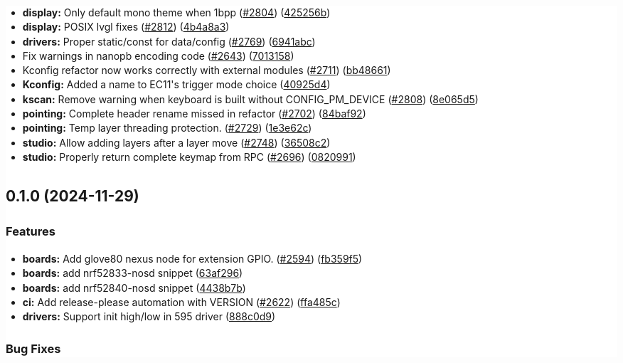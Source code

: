 * **display:** Only default mono theme when 1bpp ([#2804](https://github.com/zmkfirmware/zmk/issues/2804)) ([425256b](https://github.com/zmkfirmware/zmk/commit/425256bc0de7ed08802533b170abba78ee90f546))
* **display:** POSIX lvgl fixes ([#2812](https://github.com/zmkfirmware/zmk/issues/2812)) ([4b4a8a3](https://github.com/zmkfirmware/zmk/commit/4b4a8a35f3f90f1af75cdf5d9c26b47d4b8dcabb))
* **drivers:** Proper static/const for data/config ([#2769](https://github.com/zmkfirmware/zmk/issues/2769)) ([6941abc](https://github.com/zmkfirmware/zmk/commit/6941abc2afab16502cff9c5149d8dc0fcd5112c9))
* Fix warnings in nanopb encoding code ([#2643](https://github.com/zmkfirmware/zmk/issues/2643)) ([7013158](https://github.com/zmkfirmware/zmk/commit/7013158a6715d94b34e8c471ce25bb5005f3bb49))
* Kconfig refactor now works correctly with external modules ([#2711](https://github.com/zmkfirmware/zmk/issues/2711)) ([bb48661](https://github.com/zmkfirmware/zmk/commit/bb486619a183f6df7fbb4620c80164555a22da0b))
* **Kconfig:** Added a name to EC11's trigger mode choice ([40925d4](https://github.com/zmkfirmware/zmk/commit/40925d48e67b3eeaeb3e848a2287ed628de9f674))
* **kscan:** Remove warning when keyboard is built without CONFIG_PM_DEVICE ([#2808](https://github.com/zmkfirmware/zmk/issues/2808)) ([8e065d5](https://github.com/zmkfirmware/zmk/commit/8e065d55b916481ef06ce37cddedb84cf1d15d99))
* **pointing:** Complete header rename missed in refactor ([#2702](https://github.com/zmkfirmware/zmk/issues/2702)) ([84baf92](https://github.com/zmkfirmware/zmk/commit/84baf929c9bb95f255d4bafd0e57f2ec47455fca))
* **pointing:** Temp layer threading protection. ([#2729](https://github.com/zmkfirmware/zmk/issues/2729)) ([1e3e62c](https://github.com/zmkfirmware/zmk/commit/1e3e62c13d0666d98831ee302ae2fb17e68196c9))
* **studio:** Allow adding layers after a layer move ([#2748](https://github.com/zmkfirmware/zmk/issues/2748)) ([36508c2](https://github.com/zmkfirmware/zmk/commit/36508c27fddfb84d912e0122e313ad3904ceb946))
* **studio:** Properly return complete keymap from RPC ([#2696](https://github.com/zmkfirmware/zmk/issues/2696)) ([0820991](https://github.com/zmkfirmware/zmk/commit/0820991901a95ab7a0eb1f1cc608a631d514e26c))

## 0.1.0 (2024-11-29)


### Features

* **boards:** Add glove80 nexus node for extension GPIO. ([#2594](https://github.com/zmkfirmware/zmk/issues/2594)) ([fb359f5](https://github.com/zmkfirmware/zmk/commit/fb359f576619940164ca2e770b49b7b34f13428e))
* **boards:** add nrf52833-nosd snippet ([63af296](https://github.com/zmkfirmware/zmk/commit/63af296b6efd8d677d584f372c9da9a4fedaa496))
* **boards:** add nrf52840-nosd snippet ([4438b7b](https://github.com/zmkfirmware/zmk/commit/4438b7b835bfd1d4e89cdd955a4ab0fd2e2ae3bf))
* **ci:** Add release-please automation with VERSION ([#2622](https://github.com/zmkfirmware/zmk/issues/2622)) ([ffa485c](https://github.com/zmkfirmware/zmk/commit/ffa485c11b48444acf3adf1e3c1cb3eed16fad94))
* **drivers:** Support init high/low in 595 driver ([888c0d9](https://github.com/zmkfirmware/zmk/commit/888c0d966cd52f3ab5145992f61b14d6262c1951))


### Bug Fixes
